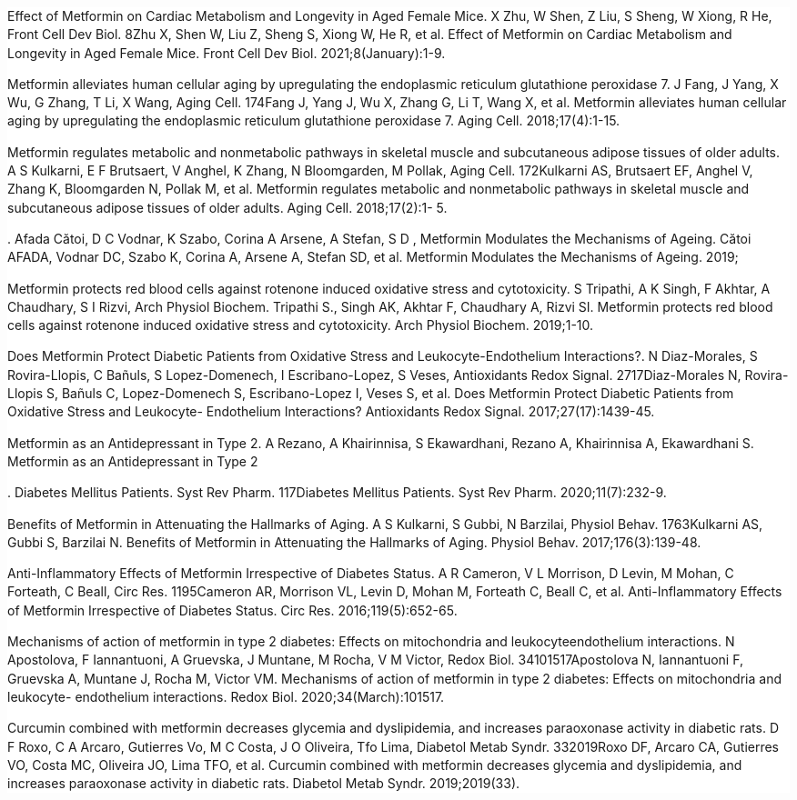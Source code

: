 Effect of Metformin on Cardiac Metabolism and Longevity in Aged Female Mice. X Zhu, W Shen, Z Liu, S Sheng, W Xiong, R He, Front Cell Dev Biol. 8Zhu X, Shen W, Liu Z, Sheng S, Xiong W, He R, et al. Effect of Metformin on Cardiac Metabolism and Longevity in Aged Female Mice. Front Cell Dev Biol. 2021;8(January):1-9.

Metformin alleviates human cellular aging by upregulating the endoplasmic reticulum glutathione peroxidase 7. J Fang, J Yang, X Wu, G Zhang, T Li, X Wang, Aging Cell. 174Fang J, Yang J, Wu X, Zhang G, Li T, Wang X, et al. Metformin alleviates human cellular aging by upregulating the endoplasmic reticulum glutathione peroxidase 7. Aging Cell. 2018;17(4):1-15.

Metformin regulates metabolic and nonmetabolic pathways in skeletal muscle and subcutaneous adipose tissues of older adults. A S Kulkarni, E F Brutsaert, V Anghel, K Zhang, N Bloomgarden, M Pollak, Aging Cell. 172Kulkarni AS, Brutsaert EF, Anghel V, Zhang K, Bloomgarden N, Pollak M, et al. Metformin regulates metabolic and nonmetabolic pathways in skeletal muscle and subcutaneous adipose tissues of older adults. Aging Cell. 2018;17(2):1- 5.

. Afada Cӑtoi, D C Vodnar, K Szabo, Corina A Arsene, A Stefan, S D , Metformin Modulates the Mechanisms of Ageing. Cӑtoi AFADA, Vodnar DC, Szabo K, Corina A, Arsene A, Stefan SD, et al. Metformin Modulates the Mechanisms of Ageing. 2019;

Metformin protects red blood cells against rotenone induced oxidative stress and cytotoxicity. S Tripathi, A K Singh, F Akhtar, A Chaudhary, S I Rizvi, Arch Physiol Biochem. Tripathi S., Singh AK, Akhtar F, Chaudhary A, Rizvi SI. Metformin protects red blood cells against rotenone induced oxidative stress and cytotoxicity. Arch Physiol Biochem. 2019;1-10.

Does Metformin Protect Diabetic Patients from Oxidative Stress and Leukocyte-Endothelium Interactions?. N Diaz-Morales, S Rovira-Llopis, C Bañuls, S Lopez-Domenech, I Escribano-Lopez, S Veses, Antioxidants Redox Signal. 2717Diaz-Morales N, Rovira-Llopis S, Bañuls C, Lopez-Domenech S, Escribano-Lopez I, Veses S, et al. Does Metformin Protect Diabetic Patients from Oxidative Stress and Leukocyte- Endothelium Interactions? Antioxidants Redox Signal. 2017;27(17):1439-45.

Metformin as an Antidepressant in Type 2. A Rezano, A Khairinnisa, S Ekawardhani, Rezano A, Khairinnisa A, Ekawardhani S. Metformin as an Antidepressant in Type 2

. Diabetes Mellitus Patients. Syst Rev Pharm. 117Diabetes Mellitus Patients. Syst Rev Pharm. 2020;11(7):232-9.

Benefits of Metformin in Attenuating the Hallmarks of Aging. A S Kulkarni, S Gubbi, N Barzilai, Physiol Behav. 1763Kulkarni AS, Gubbi S, Barzilai N. Benefits of Metformin in Attenuating the Hallmarks of Aging. Physiol Behav. 2017;176(3):139-48.

Anti-Inflammatory Effects of Metformin Irrespective of Diabetes Status. A R Cameron, V L Morrison, D Levin, M Mohan, C Forteath, C Beall, Circ Res. 1195Cameron AR, Morrison VL, Levin D, Mohan M, Forteath C, Beall C, et al. Anti-Inflammatory Effects of Metformin Irrespective of Diabetes Status. Circ Res. 2016;119(5):652-65.

Mechanisms of action of metformin in type 2 diabetes: Effects on mitochondria and leukocyteendothelium interactions. N Apostolova, F Iannantuoni, A Gruevska, J Muntane, M Rocha, V M Victor, Redox Biol. 34101517Apostolova N, Iannantuoni F, Gruevska A, Muntane J, Rocha M, Victor VM. Mechanisms of action of metformin in type 2 diabetes: Effects on mitochondria and leukocyte- endothelium interactions. Redox Biol. 2020;34(March):101517.

Curcumin combined with metformin decreases glycemia and dyslipidemia, and increases paraoxonase activity in diabetic rats. D F Roxo, C A Arcaro, Gutierres Vo, M C Costa, J O Oliveira, Tfo Lima, Diabetol Metab Syndr. 332019Roxo DF, Arcaro CA, Gutierres VO, Costa MC, Oliveira JO, Lima TFO, et al. Curcumin combined with metformin decreases glycemia and dyslipidemia, and increases paraoxonase activity in diabetic rats. Diabetol Metab Syndr. 2019;2019(33).
